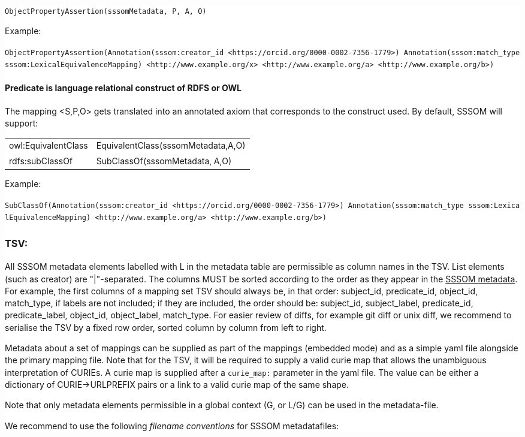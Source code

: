 ```
ObjectPropertyAssertion(sssomMetadata, P, A, O)
```

Example:

```
ObjectPropertyAssertion(Annotation(sssom:creator_id <https://orcid.org/0000-0002-7356-1779>) Annotation(sssom:match_type sssom:LexicalEquivalenceMapping) <http://www.example.org/x> <http://www.example.org/a> <http://www.example.org/b>)
```

#### Predicate is language relational construct of RDFS or OWL

The mapping <S,P,O> gets translated into an annotated axiom that corresponds to the construct used. By default, SSSOM will support:

<table>
  <tr>
    <td>owl:EquivalentClass</td>
    <td>EquivalentClass(sssomMetadata,A,O)</td>
  </tr>
  <tr>
    <td>rdfs:subClassOf</td>
    <td>SubClassOf(sssomMetadata, A,O)</td>
  </tr>
</table>

Example:

```
SubClassOf(Annotation(sssom:creator_id <https://orcid.org/0000-0002-7356-1779>) Annotation(sssom:match_type sssom:LexicalEquivalenceMapping) <http://www.example.org/a> <http://www.example.org/b>)
```

### TSV:

All SSSOM metadata elements labelled with L in the metadata table are permissible as column names in the TSV. List elements (such as creator) are "|"-separated. The columns MUST be sorted according to the order as they appear in the [SSSOM metadata](https://mapping-commons.github.io/sssom/Mapping/). For example, the first columns of a mapping set TSV should always be, in that order: subject_id, predicate_id, object_id, match_type, if labels are not included; if they are included, the order should be: subject_id, subject_label, predicate_id, predicate_label, object_id, object_label, match_type. For easier review of diffs, for example git diff or unix diff, we recommend to serialise the TSV by a fixed row order, sorted column by column from left to right.

Metadata about a set of mappings can be supplied as part of the mappings (embedded mode) and as a simple yaml file alongside the primary mapping file. Note that for the TSV, it will be required to supply a valid curie map that allows the unambiguous interpretation of CURIEs. A curie map is supplied after a `curie_map:` parameter in the yaml file. The value can be either a dictionary of CURIE->URLPREFIX pairs or a link to a valid curie map of the same shape.

Note that only metadata elements permissible in a global context (G, or L/G) can be used in the metadata-file.

We recommend to use the following *filename conventions* for SSSOM metadatafiles:
